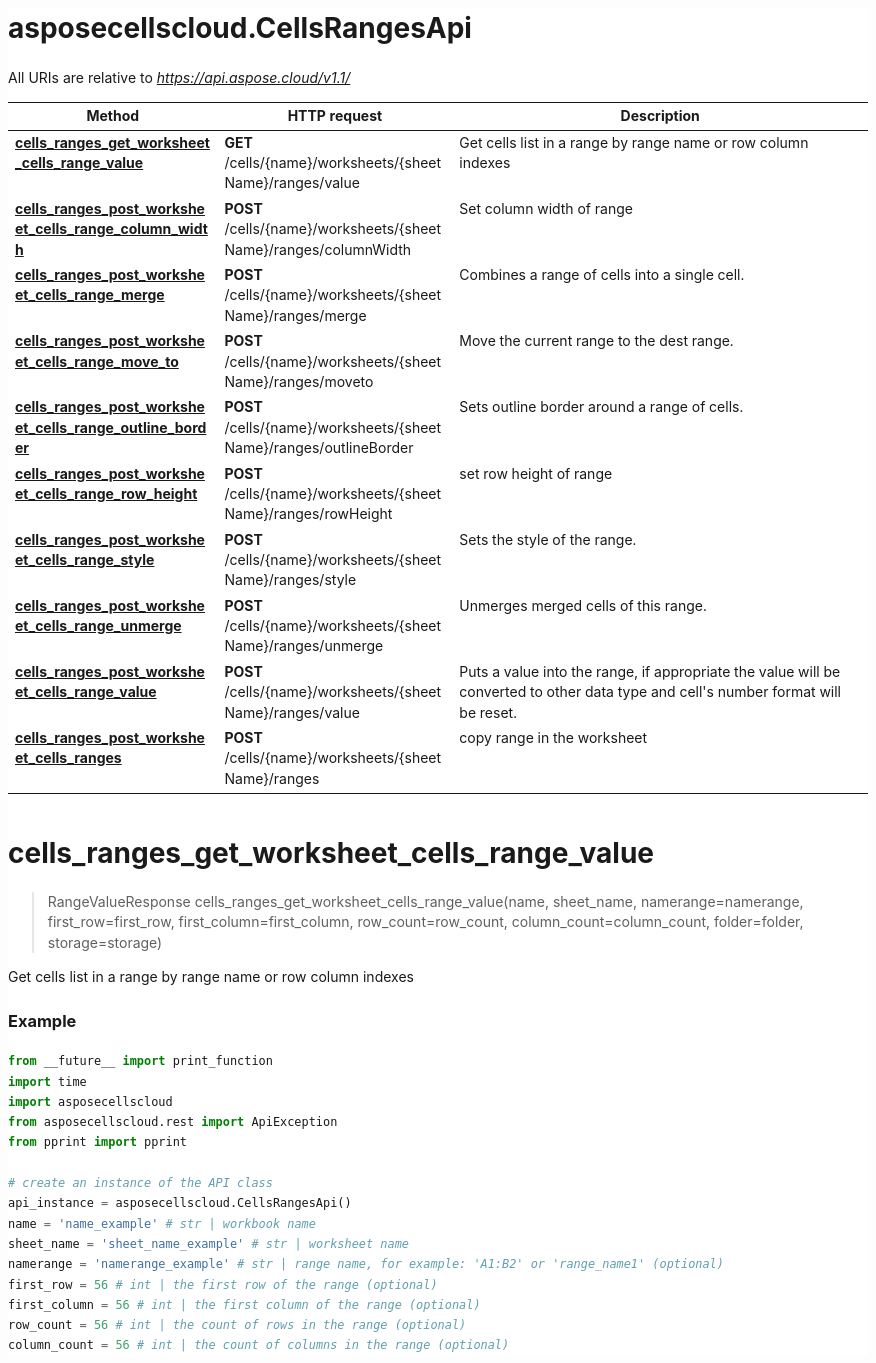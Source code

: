 # asposecellscloud.CellsRangesApi

All URIs are relative to *https://api.aspose.cloud/v1.1/*

Method | HTTP request | Description
------------- | ------------- | -------------
[**cells_ranges_get_worksheet_cells_range_value**](CellsRangesApi.md#cells_ranges_get_worksheet_cells_range_value) | **GET** /cells/{name}/worksheets/{sheetName}/ranges/value | Get cells list in a range by range name or row column indexes  
[**cells_ranges_post_worksheet_cells_range_column_width**](CellsRangesApi.md#cells_ranges_post_worksheet_cells_range_column_width) | **POST** /cells/{name}/worksheets/{sheetName}/ranges/columnWidth | Set column width of range
[**cells_ranges_post_worksheet_cells_range_merge**](CellsRangesApi.md#cells_ranges_post_worksheet_cells_range_merge) | **POST** /cells/{name}/worksheets/{sheetName}/ranges/merge | Combines a range of cells into a single cell.              
[**cells_ranges_post_worksheet_cells_range_move_to**](CellsRangesApi.md#cells_ranges_post_worksheet_cells_range_move_to) | **POST** /cells/{name}/worksheets/{sheetName}/ranges/moveto | Move the current range to the dest range.             
[**cells_ranges_post_worksheet_cells_range_outline_border**](CellsRangesApi.md#cells_ranges_post_worksheet_cells_range_outline_border) | **POST** /cells/{name}/worksheets/{sheetName}/ranges/outlineBorder | Sets outline border around a range of cells.
[**cells_ranges_post_worksheet_cells_range_row_height**](CellsRangesApi.md#cells_ranges_post_worksheet_cells_range_row_height) | **POST** /cells/{name}/worksheets/{sheetName}/ranges/rowHeight | set row height of range
[**cells_ranges_post_worksheet_cells_range_style**](CellsRangesApi.md#cells_ranges_post_worksheet_cells_range_style) | **POST** /cells/{name}/worksheets/{sheetName}/ranges/style | Sets the style of the range.             
[**cells_ranges_post_worksheet_cells_range_unmerge**](CellsRangesApi.md#cells_ranges_post_worksheet_cells_range_unmerge) | **POST** /cells/{name}/worksheets/{sheetName}/ranges/unmerge | Unmerges merged cells of this range.             
[**cells_ranges_post_worksheet_cells_range_value**](CellsRangesApi.md#cells_ranges_post_worksheet_cells_range_value) | **POST** /cells/{name}/worksheets/{sheetName}/ranges/value | Puts a value into the range, if appropriate the value will be converted to other data type and cell&#39;s number format will be reset.             
[**cells_ranges_post_worksheet_cells_ranges**](CellsRangesApi.md#cells_ranges_post_worksheet_cells_ranges) | **POST** /cells/{name}/worksheets/{sheetName}/ranges | copy range in the worksheet


# **cells_ranges_get_worksheet_cells_range_value**
> RangeValueResponse cells_ranges_get_worksheet_cells_range_value(name, sheet_name, namerange=namerange, first_row=first_row, first_column=first_column, row_count=row_count, column_count=column_count, folder=folder, storage=storage)

Get cells list in a range by range name or row column indexes  

### Example 
```python
from __future__ import print_function
import time
import asposecellscloud
from asposecellscloud.rest import ApiException
from pprint import pprint

# create an instance of the API class
api_instance = asposecellscloud.CellsRangesApi()
name = 'name_example' # str | workbook name
sheet_name = 'sheet_name_example' # str | worksheet name
namerange = 'namerange_example' # str | range name, for example: 'A1:B2' or 'range_name1' (optional)
first_row = 56 # int | the first row of the range (optional)
first_column = 56 # int | the first column of the range (optional)
row_count = 56 # int | the count of rows in the range (optional)
column_count = 56 # int | the count of columns in the range (optional)
```
